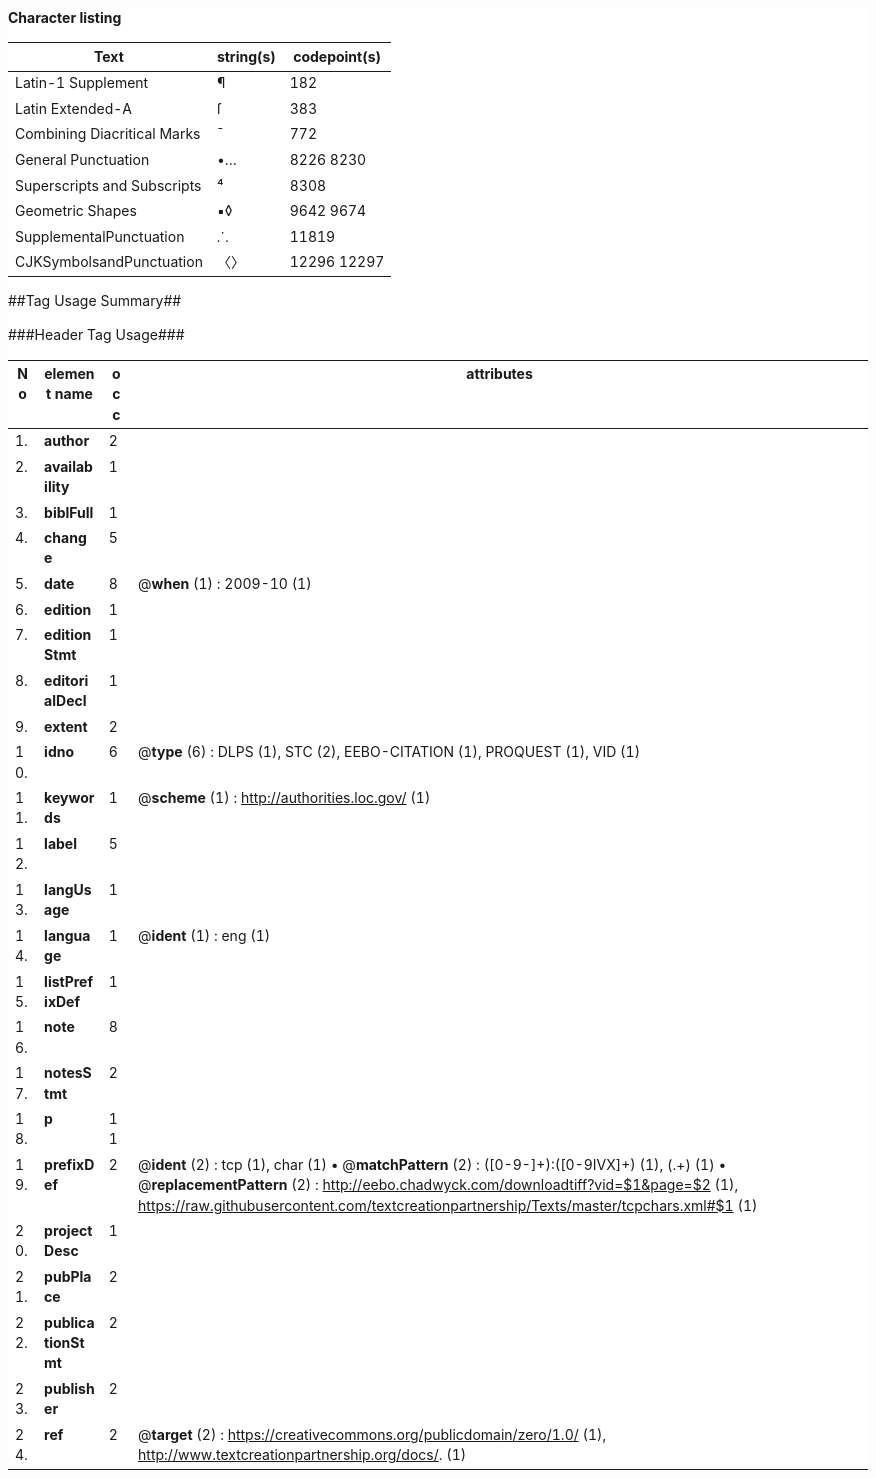 **Character listing**


|Text|string(s)|codepoint(s)|
|---|---|---|
|Latin-1 Supplement|¶|182|
|Latin Extended-A|ſ|383|
|Combining             Diacritical Marks|̄|772|
|General Punctuation|•…|8226 8230|
|Superscripts             and Subscripts|⁴|8308|
|Geometric Shapes|▪◊|9642 9674|
|SupplementalPunctuation|⸫|11819|
|CJKSymbolsandPunctuation|〈〉|12296 12297|

##Tag Usage Summary##

###Header Tag Usage###

|No|element name|occ|attributes|
|---|---|---|---|
|1.|__author__|2||
|2.|__availability__|1||
|3.|__biblFull__|1||
|4.|__change__|5||
|5.|__date__|8| @__when__ (1) : 2009-10 (1)|
|6.|__edition__|1||
|7.|__editionStmt__|1||
|8.|__editorialDecl__|1||
|9.|__extent__|2||
|10.|__idno__|6| @__type__ (6) : DLPS (1), STC (2), EEBO-CITATION (1), PROQUEST (1), VID (1)|
|11.|__keywords__|1| @__scheme__ (1) : http://authorities.loc.gov/ (1)|
|12.|__label__|5||
|13.|__langUsage__|1||
|14.|__language__|1| @__ident__ (1) : eng (1)|
|15.|__listPrefixDef__|1||
|16.|__note__|8||
|17.|__notesStmt__|2||
|18.|__p__|11||
|19.|__prefixDef__|2| @__ident__ (2) : tcp (1), char (1)  •  @__matchPattern__ (2) : ([0-9\-]+):([0-9IVX]+) (1), (.+) (1)  •  @__replacementPattern__ (2) : http://eebo.chadwyck.com/downloadtiff?vid=$1&page=$2 (1), https://raw.githubusercontent.com/textcreationpartnership/Texts/master/tcpchars.xml#$1 (1)|
|20.|__projectDesc__|1||
|21.|__pubPlace__|2||
|22.|__publicationStmt__|2||
|23.|__publisher__|2||
|24.|__ref__|2| @__target__ (2) : https://creativecommons.org/publicdomain/zero/1.0/ (1), http://www.textcreationpartnership.org/docs/. (1)|